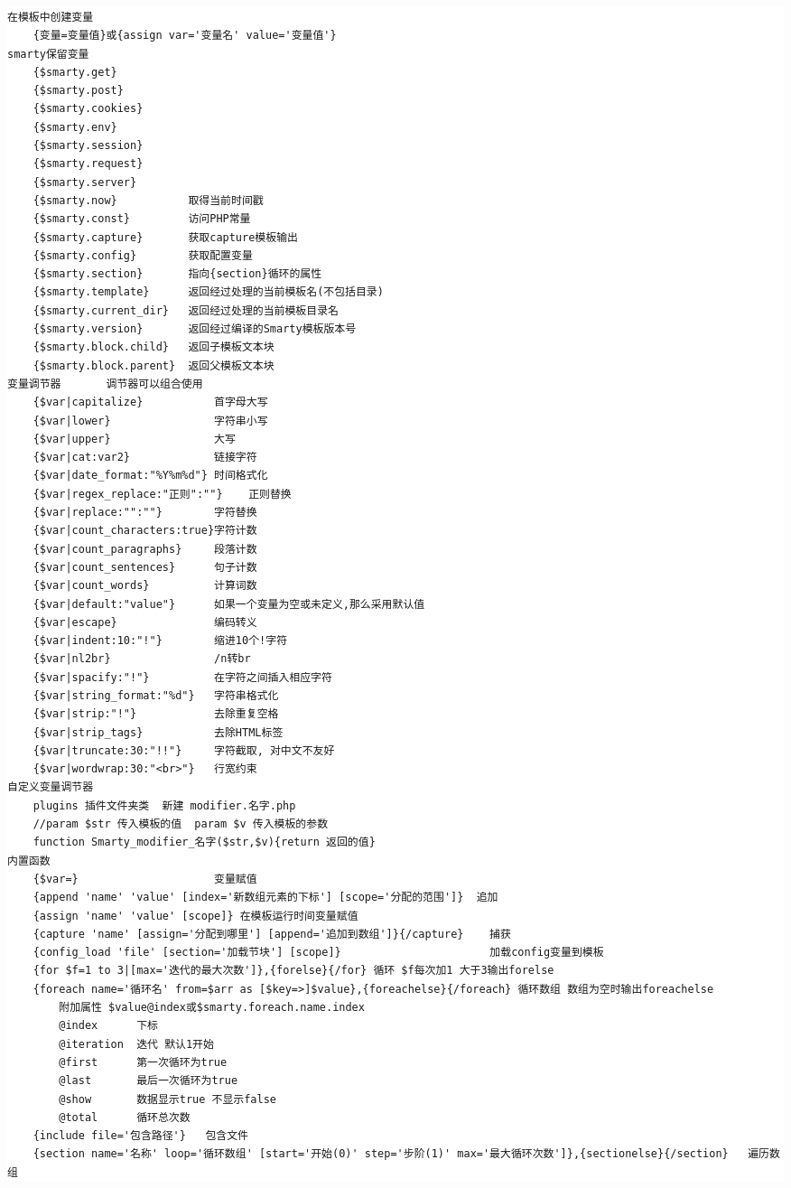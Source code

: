 	在模板中创建变量
		{变量=变量值}或{assign var='变量名' value='变量值'}
	smarty保留变量
		{$smarty.get}
		{$smarty.post}
		{$smarty.cookies}
		{$smarty.env}
		{$smarty.session}
		{$smarty.request}
		{$smarty.server}
		{$smarty.now} 			取得当前时间戳
		{$smarty.const}			访问PHP常量
		{$smarty.capture}		获取capture模板输出
		{$smarty.config}		获取配置变量
		{$smarty.section} 		指向{section}循环的属性
		{$smarty.template}		返回经过处理的当前模板名(不包括目录)
		{$smarty.current_dir}	返回经过处理的当前模板目录名
		{$smarty.version}		返回经过编译的Smarty模板版本号
		{$smarty.block.child}	返回子模板文本块
		{$smarty.block.parent}	返回父模板文本块
	变量调节器		调节器可以组合使用
		{$var|capitalize}			首字母大写
		{$var|lower}				字符串小写
		{$var|upper}				大写
		{$var|cat:var2}				链接字符
		{$var|date_format:"%Y%m%d"}	时间格式化
		{$var|regex_replace:"正则":""}	正则替换
		{$var|replace:"":""}		字符替换
		{$var|count_characters:true}字符计数
		{$var|count_paragraphs}		段落计数
		{$var|count_sentences}		句子计数
		{$var|count_words}			计算词数
		{$var|default:"value"}		如果一个变量为空或未定义,那么采用默认值
		{$var|escape}				编码转义
		{$var|indent:10:"!"}		缩进10个!字符
		{$var|nl2br}				/n转br
		{$var|spacify:"!"}			在字符之间插入相应字符
		{$var|string_format:"%d"}	字符串格式化
		{$var|strip:"!"}			去除重复空格
		{$var|strip_tags}			去除HTML标签
		{$var|truncate:30:"!!"}		字符截取, 对中文不友好
		{$var|wordwrap:30:"<br>"}	行宽约束
	自定义变量调节器
		plugins 插件文件夹类  新建 modifier.名字.php
		//param $str 传入模板的值  param $v 传入模板的参数
		function Smarty_modifier_名字($str,$v){return 返回的值}
	内置函数
		{$var=}						变量赋值
		{append 'name' 'value' [index='新数组元素的下标'] [scope='分配的范围']}	追加
		{assign 'name' 'value' [scope]}	在模板运行时间变量赋值
		{capture 'name' [assign='分配到哪里'] [append='追加到数组']}{/capture}	捕获
		{config_load 'file' [section='加载节块'] [scope]}						加载config变量到模板
		{for $f=1 to 3|[max='迭代的最大次数']},{forelse}{/for}	循环 $f每次加1 大于3输出forelse
		{foreach name='循环名' from=$arr as [$key=>]$value},{foreachelse}{/foreach} 循环数组 数组为空时输出foreachelse
			附加属性 $value@index或$smarty.foreach.name.index
			@index		下标
			@iteration	迭代 默认1开始
			@first		第一次循环为true
			@last		最后一次循环为true
			@show 		数据显示true 不显示false
			@total		循环总次数
		{include file='包含路径'}	包含文件
		{section name='名称' loop='循环数组' [start='开始(0)' step='步阶(1)' max='最大循环次数']},{sectionelse}{/section}	遍历数组